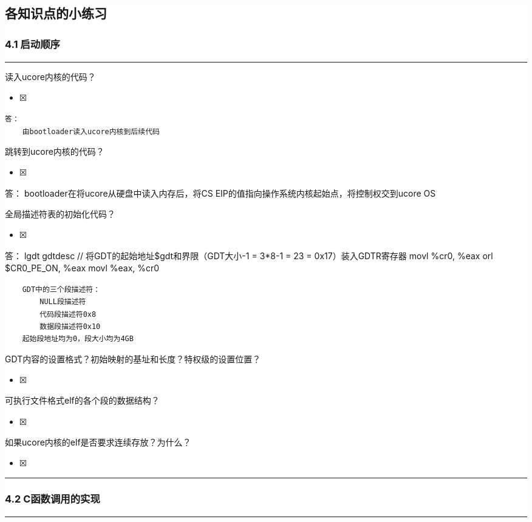
## 各知识点的小练习

### 4.1 启动顺序
---
读入ucore内核的代码？

- [x]  

>
	答：
		由bootloader读入ucore内核到后续代码 

跳转到ucore内核的代码？

- [x]  

> 
  答：
 		bootloader在将ucore从硬盘中读入内存后，将CS EIP的值指向操作系统内核起始点，将控制权交到ucore OS

全局描述符表的初始化代码？

- [x]  

> 
  答：
		lgdt gdtdesc			// 将GDT的起始地址$gdt和界限（GDT大小-1 = 3*8-1 = 23 = 0x17）装入GDTR寄存器
    	movl %cr0, %eax
    	orl $CR0_PE_ON, %eax
    	movl %eax, %cr0

		GDT中的三个段描述符：
			NULL段描述符
			代码段描述符0x8
			数据段描述符0x10
		起始段地址均为0，段大小均为4GB

GDT内容的设置格式？初始映射的基址和长度？特权级的设置位置？

- [x]  

> 

可执行文件格式elf的各个段的数据结构？

- [x]  

> 

如果ucore内核的elf是否要求连续存放？为什么？

- [x]  

> 
---

### 4.2 C函数调用的实现
---

